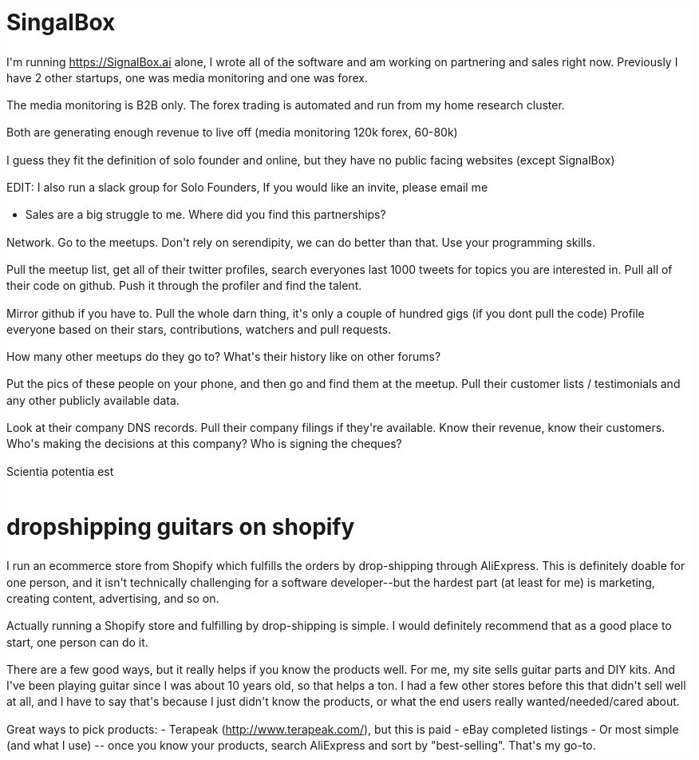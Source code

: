 # SingalBox

I'm running https://SignalBox.ai alone, I wrote all of the software and am working on partnering and sales right now.
Previously I have 2 other startups, one was media monitoring and one was forex.

The media monitoring is B2B only. The forex trading is automated and run from my home research cluster.

Both are generating enough revenue to live off (media monitoring 120k forex, 60-80k)

I guess they fit the definition of solo founder and online, but they have no public facing websites (except SignalBox)

EDIT: I also run a slack group for Solo Founders, If you would like an invite, please email me

- Sales are a big struggle to me. Where did you find this partnerships?

Network. Go to the meetups.
Don't rely on serendipity, we can do better than that. Use your programming skills.

Pull the meetup list, get all of their twitter profiles, search everyones last 1000 tweets for topics you are interested in. Pull all of their code on github. Push it through the profiler and find the talent.

Mirror github if you have to. Pull the whole darn thing, it's only a couple of hundred gigs (if you dont pull the code) Profile everyone based on their stars, contributions, watchers and pull requests.

How many other meetups do they go to? What's their history like on other forums?

Put the pics of these people on your phone, and then go and find them at the meetup. Pull their customer lists / testimonials and any other publicly available data.

Look at their company DNS records. Pull their company filings if they're available. Know their revenue, know their customers. Who's making the decisions at this company? Who is signing the cheques?

Scientia potentia est

# dropshipping guitars on shopify

I run an ecommerce store from Shopify which fulfills the orders by drop-shipping through AliExpress.
This is definitely doable for one person, and it isn't technically challenging for a software developer--but the hardest part (at least for me) is marketing, creating content, advertising, and so on.

Actually running a Shopify store and fulfilling by drop-shipping is simple. I would definitely recommend that as a good place to start, one person can do it.

There are a few good ways, but it really helps if you know the products well. For me, my site sells guitar parts and DIY kits. And I've been playing guitar since I was about 10 years old, so that helps a ton.
I had a few other stores before this that didn't sell well at all, and I have to say that's because I just didn't know the products, or what the end users really wanted/needed/cared about.

Great ways to pick products: - Terapeak (http://www.terapeak.com/), but this is paid - eBay completed listings - Or most simple (and what I use) -- once you know your products, search AliExpress and sort by "best-selling". That's my go-to.
